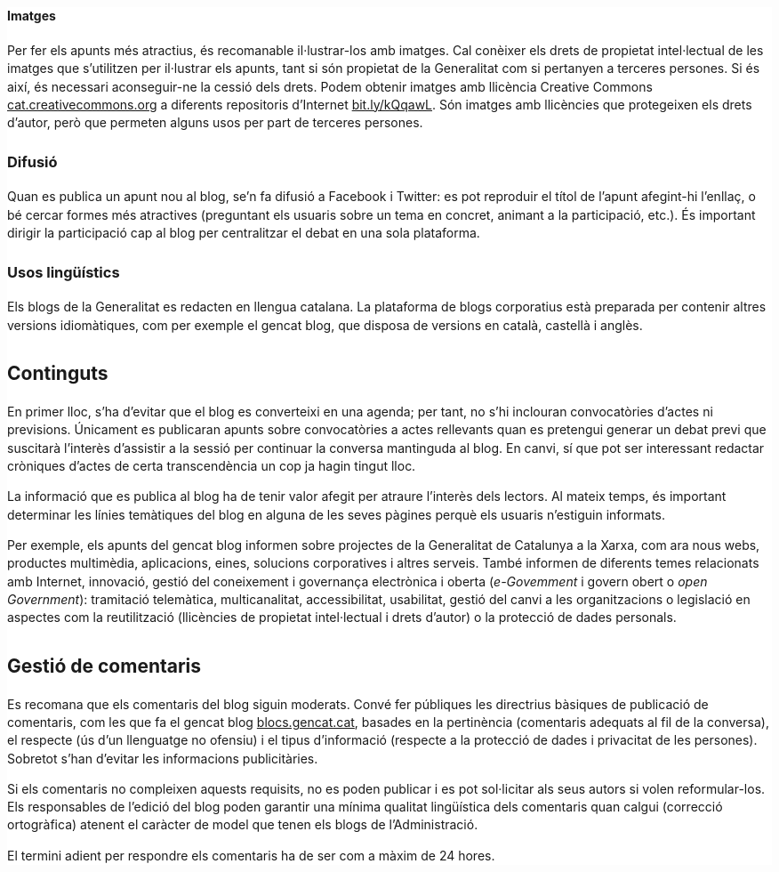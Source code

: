 #### Imatges
Per fer els apunts més atractius, és recomanable il·lustrar-los amb imatges. Cal conèixer els drets de propietat intel·lectual de les imatges que s’utilitzen per il·lustrar els apunts, tant si són propietat de la Generalitat com si pertanyen a terceres persones. Si és així, és necessari aconseguir-ne la cessió dels drets. Podem obtenir imatges amb llicència Creative Commons [cat.creativecommons.org](http://cat.creativecommons.org) a diferents repositoris d’Internet [bit.ly/kQqawL](http://bit.ly/kQqawL). Són imatges amb llicències que protegeixen els drets  d’autor, però que permeten alguns usos per part de terceres persones.

### Difusió
Quan es publica un apunt nou al blog, se’n fa difusió a Facebook i Twitter: es pot reproduir el títol de l’apunt afegint-hi l’enllaç, o bé cercar formes més atractives (preguntant els usuaris sobre un tema en concret, animant a la participació, etc.). És important dirigir la participació cap al blog per centralitzar el debat en una sola plataforma.

### Usos lingüístics
Els blogs de la Generalitat es redacten en llengua catalana. La plataforma de blogs corporatius està preparada per contenir altres versions idiomàtiques, com per exemple el gencat blog, que disposa de versions en català, castellà i anglès.

## Continguts
En primer lloc, s’ha d’evitar que el blog es converteixi en una agenda; per tant, no s’hi inclouran convocatòries d’actes ni previsions. Únicament es publicaran apunts sobre convocatòries a actes rellevants quan es pretengui generar un debat previ que suscitarà l’interès d’assistir a la sessió per continuar la conversa mantinguda al blog. En canvi, sí que pot ser interessant redactar cròniques d’actes de certa transcendència un cop ja hagin tingut lloc.

La informació que es publica al blog ha de tenir valor afegit per atraure l’interès dels lectors. Al mateix temps, és important determinar les línies temàtiques del blog en alguna de les seves pàgines perquè els usuaris n’estiguin informats.

Per exemple, els apunts del gencat blog informen sobre projectes de la Generalitat de Catalunya a la Xarxa, com ara nous webs, productes multimèdia, aplicacions, eines, solucions corporatives i altres serveis. També informen de diferents temes relacionats amb Internet, innovació, gestió del coneixement i governança electrònica i oberta (*e-Govemment* i govern obert o *open Government*): tramitació telemàtica, multicanalitat, accessibilitat, usabilitat, gestió del canvi a les organitzacions o legislació en aspectes com la reutilització (llicències de propietat intel·lectual i drets d’autor) o la protecció de dades personals.

## Gestió de comentaris
Es recomana que els comentaris del blog siguin moderats. Convé fer públiques les directrius bàsiques de publicació de comentaris, com les que fa el gencat blog [blocs.gencat.cat](blocs.gencat.cat), basades en la pertinència (comentaris adequats al fil de la conversa), el respecte (ús d’un llenguatge no ofensiu) i el tipus d’informació (respecte a la protecció de dades i privacitat de les persones). Sobretot s’han d’evitar les informacions publicitàries.

Si els comentaris no compleixen aquests requisits, no es poden publicar i es pot sol·licitar als seus autors si volen reformular-los. Els responsables de l’edició del blog poden garantir una mínima qualitat lingüística dels comentaris quan   calgui (correcció ortogràfica) atenent el caràcter de model que tenen els blogs de l’Administració.

El termini adient per respondre els comentaris ha de ser com a màxim de 24 hores.

